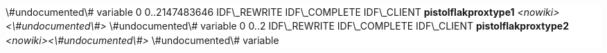 </td>
<td style="padding:0 0.5em 0 0.5em; background-color:lightyellow;">
\#undocumented\#

</td>
<td style="padding:0 0.5em 0 0.5em; background-color:lightyellow;">
variable

</td>
<td style="padding:0 0.5em 0 0.5em; background-color:lightyellow;">
0

</td>
<td style="padding:0 0.5em 0 0.5em; background-color:lightyellow;">
0..2147483646

</td>
<td style="padding:0 0.5em 0 0.5em; background-color:lightyellow;">
IDF\_REWRITE IDF\_COMPLETE IDF\_CLIENT

</td>
</tr>
<tr>
<td style="padding:0 0.5em 0 0.5em; background-color:#ECF9FF;">
<b>pistolflakproxtype1</b> <i>&lt;nowiki&gt;&lt;\#undocumented\#&gt;</nowiki></i>

</td>
<td style="padding:0 0.5em 0 0.5em; background-color:#ECF9FF;">
\#undocumented\#

</td>
<td style="padding:0 0.5em 0 0.5em; background-color:#ECF9FF;">
variable

</td>
<td style="padding:0 0.5em 0 0.5em; background-color:#ECF9FF;">
0

</td>
<td style="padding:0 0.5em 0 0.5em; background-color:#ECF9FF;">
0..2

</td>
<td style="padding:0 0.5em 0 0.5em; background-color:#ECF9FF;">
IDF\_REWRITE IDF\_COMPLETE IDF\_CLIENT

</td>
</tr>
<tr>
<td style="padding:0 0.5em 0 0.5em; background-color:lightyellow;">
<b>pistolflakproxtype2</b> <i>&lt;nowiki&gt;&lt;\#undocumented\#&gt;</nowiki></i>

</td>
<td style="padding:0 0.5em 0 0.5em; background-color:lightyellow;">
\#undocumented\#

</td>
<td style="padding:0 0.5em 0 0.5em; background-color:lightyellow;">
variable
